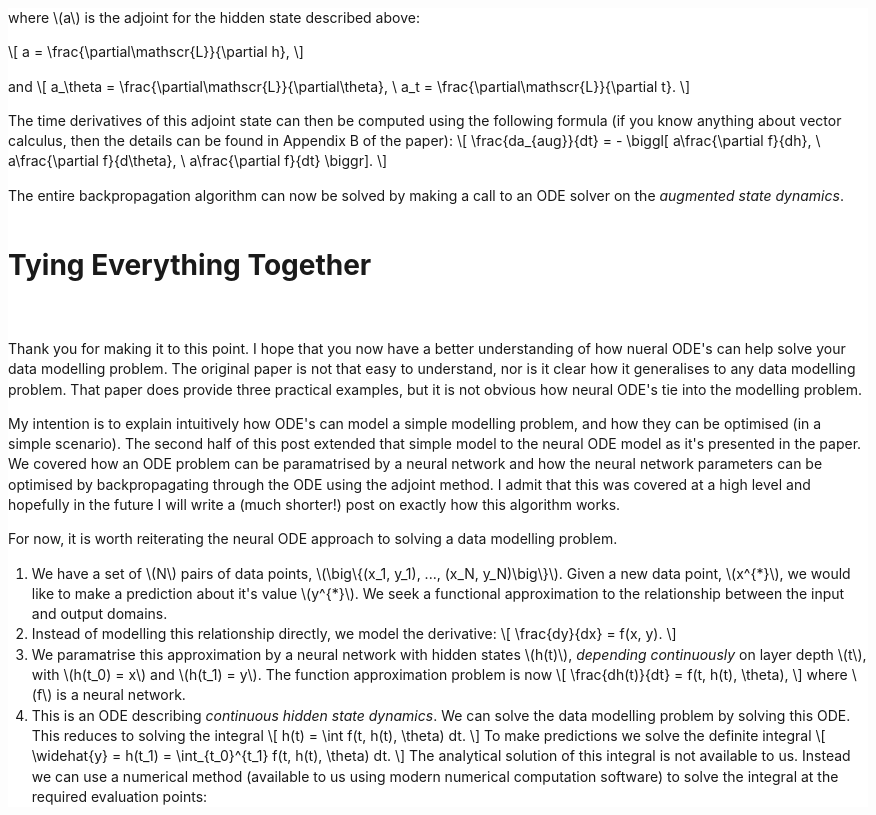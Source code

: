 where \\(a\\) is the adjoint for the hidden state described above:

\\[
    a = \frac{\partial\mathscr{L}}{\partial h},
\\]

and 
\\[
    a_\theta = \frac{\partial\mathscr{L}}{\partial\theta}, \ a_t = \frac{\partial\mathscr{L}}{\partial t}.
\\]

The time derivatives of this adjoint state can then be computed using the following formula (if you know anything about vector calculus, then the details can be found in Appendix B of the paper):
\\[
    \frac{da_{aug}}{dt} = - \biggl[ a\frac{\partial f}{dh}, \ a\frac{\partial f}{d\theta}, \ a\frac{\partial f}{dt} \biggr].
\\]


The entire backpropagation algorithm can now be solved by making a call to an ODE solver on the _augmented state dynamics_.

# Tying Everything Together
<br/>

Thank you for making it to this point. I hope that you now have a better understanding of how nueral ODE's can help solve your data modelling problem. The original paper is not that easy to understand, nor is it clear how it generalises to any data modelling problem. That paper does provide three practical examples, but it is not obvious how neural ODE's tie into the modelling problem. 

My intention is to explain intuitively how ODE's can model a simple modelling problem, and how they can be optimised (in a simple scenario). The second half of this post extended that simple model to the neural ODE model as it's presented in the paper. We covered how an ODE problem can be paramatrised by a neural network and how the neural network parameters can be optimised by backpropagating through the ODE using the adjoint method. I admit that this was covered at a high level and hopefully in the future I will write a (much shorter!) post on exactly how this algorithm works. 

For now, it is worth reiterating the neural ODE approach to solving a data modelling problem. 

1. We have a set of \\(N\\) pairs of data points, \\(\big\\{(x_1, y_1), ..., (x_N, y_N)\big\\}\\). Given a new data point, \\(x^{\*}\\), we would like to make a prediction about it's value \\(y^{\*}\\). We seek a functional approximation to the relationship between the input and output domains. 
2. Instead of modelling this relationship directly, we model the derivative:
\\[
    \frac{dy}{dx} = f(x, y).
\\]
3. We paramatrise this approximation by a neural network with hidden states \\(h(t)\\), _depending continuously_ on layer depth \\(t\\), with \\(h(t_0) = x\\) and \\(h(t_1) = y\\). The function approximation problem is now
\\[
    \frac{dh(t)}{dt} = f(t, h(t), \theta),
\\]
where \\(f\\) is a neural network. 
4. This is an ODE describing _continuous hidden state dynamics_. We can solve the data modelling problem by solving this ODE. This reduces to solving the integral
\\[
    h(t) = \int f(t, h(t), \theta) dt.
\\]
To make predictions we solve the definite integral
\\[
    \widehat{y} = h(t_1) = \int_{t_0}^{t_1} f(t, h(t), \theta) dt.
\\]
The analytical solution of this integral is not available to us. Instead we can use a numerical method (available to us using modern numerical computation software) to solve the integral at the required evaluation points: